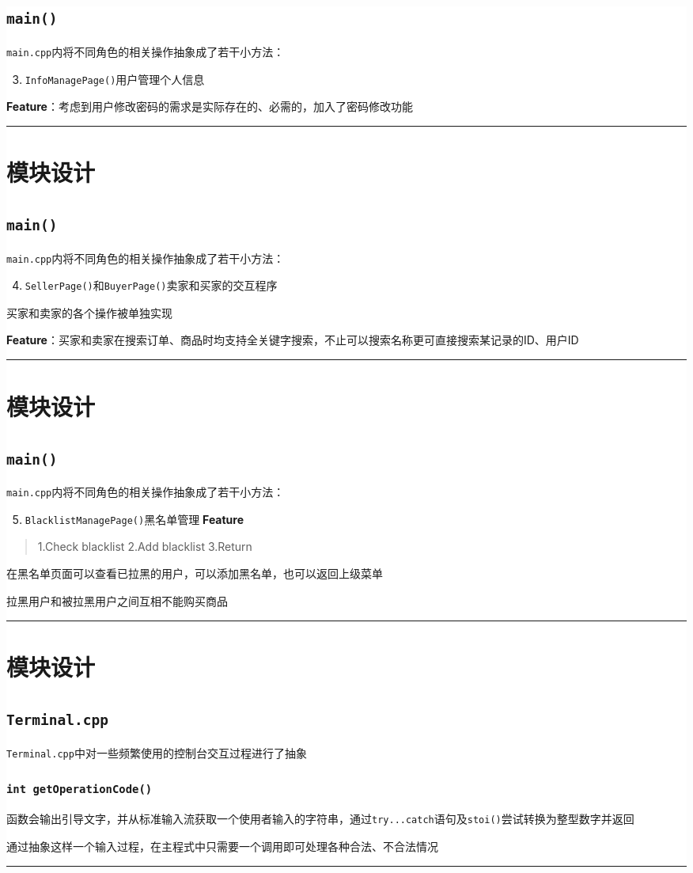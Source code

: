 ## `main()`

`main.cpp`内将不同角色的相关操作抽象成了若干小方法：

3. `InfoManagePage()`用户管理个人信息

**Feature**：考虑到用户修改密码的需求是实际存在的、必需的，加入了密码修改功能

---

# 模块设计

## `main()`

`main.cpp`内将不同角色的相关操作抽象成了若干小方法：

4. `SellerPage()`和`BuyerPage()`卖家和买家的交互程序

买家和卖家的各个操作被单独实现

**Feature**：买家和卖家在搜索订单、商品时均支持全关键字搜索，不止可以搜索名称更可直接搜索某记录的ID、用户ID

---

# 模块设计

## `main()`

`main.cpp`内将不同角色的相关操作抽象成了若干小方法：

5. `BlacklistManagePage()`黑名单管理 **Feature**

> 1.Check blacklist               2.Add blacklist                      3.Return

在黑名单页面可以查看已拉黑的用户，可以添加黑名单，也可以返回上级菜单

拉黑用户和被拉黑用户之间互相不能购买商品

---

# 模块设计

## `Terminal.cpp`

`Terminal.cpp`中对一些频繁使用的控制台交互过程进行了抽象

### `int getOperationCode()`

函数会输出引导文字，并从标准输入流获取一个使用者输入的字符串，通过`try...catch`语句及`stoi()`尝试转换为整型数字并返回

通过抽象这样一个输入过程，在主程式中只需要一个调用即可处理各种合法、不合法情况

---